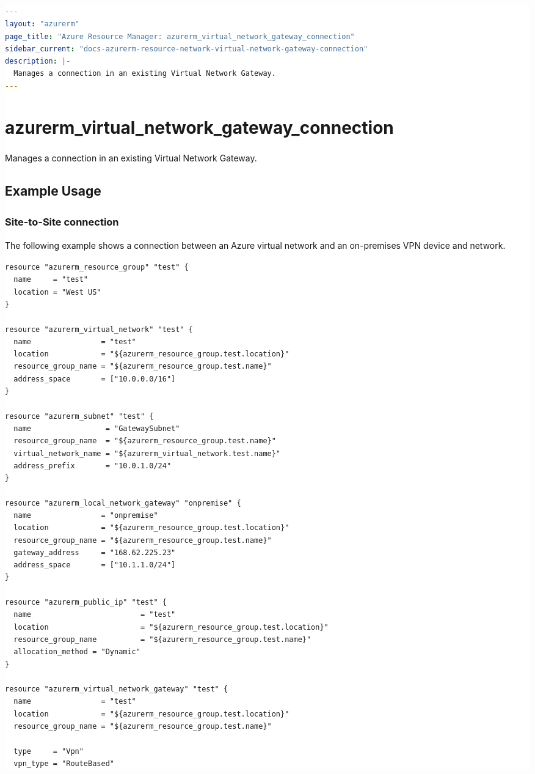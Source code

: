 ```yaml
---
layout: "azurerm"
page_title: "Azure Resource Manager: azurerm_virtual_network_gateway_connection"
sidebar_current: "docs-azurerm-resource-network-virtual-network-gateway-connection"
description: |-
  Manages a connection in an existing Virtual Network Gateway.
---
```


# azurerm_virtual_network_gateway_connection

Manages a connection in an existing Virtual Network Gateway.

## Example Usage

### Site-to-Site connection

The following example shows a connection between an Azure virtual network
and an on-premises VPN device and network.

```hcl
resource "azurerm_resource_group" "test" {
  name     = "test"
  location = "West US"
}

resource "azurerm_virtual_network" "test" {
  name                = "test"
  location            = "${azurerm_resource_group.test.location}"
  resource_group_name = "${azurerm_resource_group.test.name}"
  address_space       = ["10.0.0.0/16"]
}

resource "azurerm_subnet" "test" {
  name                 = "GatewaySubnet"
  resource_group_name  = "${azurerm_resource_group.test.name}"
  virtual_network_name = "${azurerm_virtual_network.test.name}"
  address_prefix       = "10.0.1.0/24"
}

resource "azurerm_local_network_gateway" "onpremise" {
  name                = "onpremise"
  location            = "${azurerm_resource_group.test.location}"
  resource_group_name = "${azurerm_resource_group.test.name}"
  gateway_address     = "168.62.225.23"
  address_space       = ["10.1.1.0/24"]
}

resource "azurerm_public_ip" "test" {
  name                         = "test"
  location                     = "${azurerm_resource_group.test.location}"
  resource_group_name          = "${azurerm_resource_group.test.name}"
  allocation_method = "Dynamic"
}

resource "azurerm_virtual_network_gateway" "test" {
  name                = "test"
  location            = "${azurerm_resource_group.test.location}"
  resource_group_name = "${azurerm_resource_group.test.name}"

  type     = "Vpn"
  vpn_type = "RouteBased"
```